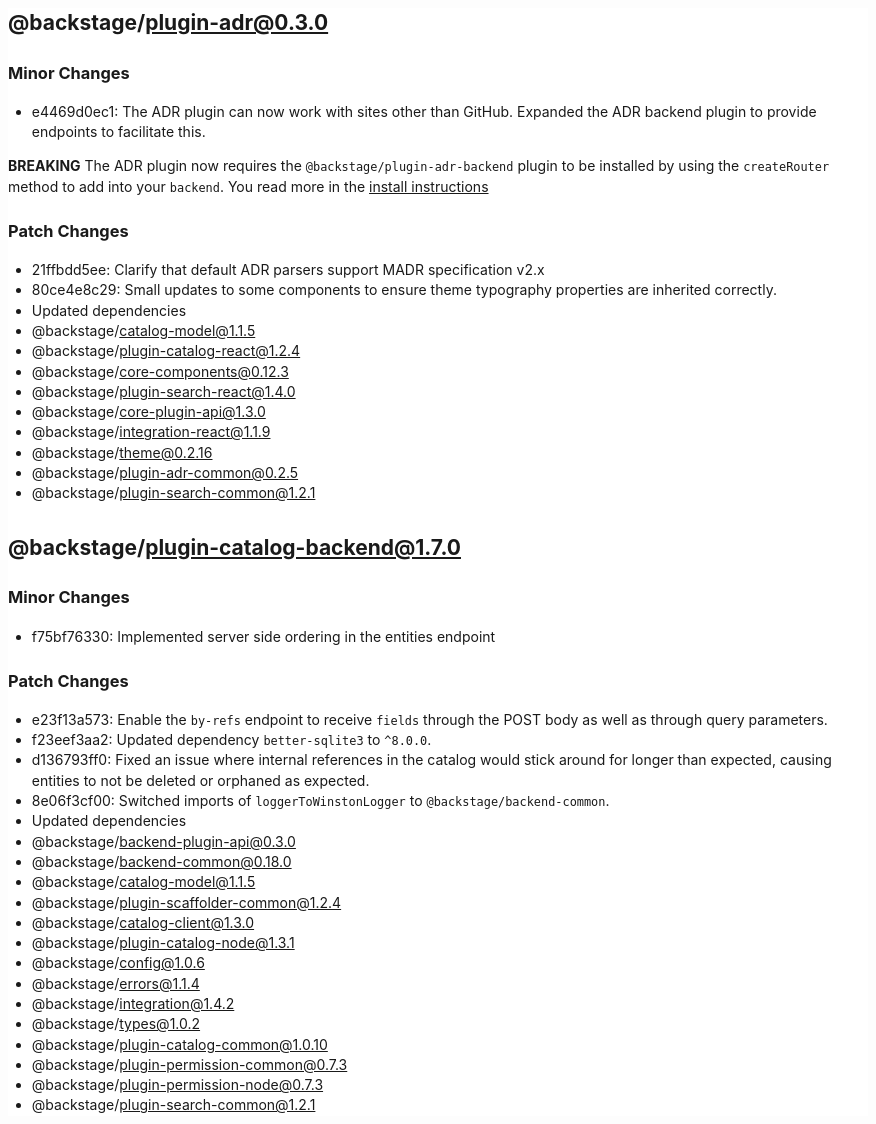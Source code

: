 ## @backstage/plugin-adr@0.3.0

### Minor Changes

- e4469d0ec1: The ADR plugin can now work with sites other than GitHub. Expanded the ADR backend plugin to provide endpoints to facilitate this.

 **BREAKING** The ADR plugin now requires the `@backstage/plugin-adr-backend` plugin to be installed by using the `createRouter` method to add into your `backend`. You read more in the [install instructions](https://github.com/backstage/backstage/blob/v1.10.0/plugins/adr-backend/README.md#install)

### Patch Changes

- 21ffbdd5ee: Clarify that default ADR parsers support MADR specification v2.x
- 80ce4e8c29: Small updates to some components to ensure theme typography properties are inherited correctly.
- Updated dependencies
 - @backstage/catalog-model@1.1.5
 - @backstage/plugin-catalog-react@1.2.4
 - @backstage/core-components@0.12.3
 - @backstage/plugin-search-react@1.4.0
 - @backstage/core-plugin-api@1.3.0
 - @backstage/integration-react@1.1.9
 - @backstage/theme@0.2.16
 - @backstage/plugin-adr-common@0.2.5
 - @backstage/plugin-search-common@1.2.1

## @backstage/plugin-catalog-backend@1.7.0

### Minor Changes

- f75bf76330: Implemented server side ordering in the entities endpoint

### Patch Changes

- e23f13a573: Enable the `by-refs` endpoint to receive `fields` through the POST body as well as through query parameters.
- f23eef3aa2: Updated dependency `better-sqlite3` to `^8.0.0`.
- d136793ff0: Fixed an issue where internal references in the catalog would stick around for longer than expected, causing entities to not be deleted or orphaned as expected.
- 8e06f3cf00: Switched imports of `loggerToWinstonLogger` to `@backstage/backend-common`.
- Updated dependencies
 - @backstage/backend-plugin-api@0.3.0
 - @backstage/backend-common@0.18.0
 - @backstage/catalog-model@1.1.5
 - @backstage/plugin-scaffolder-common@1.2.4
 - @backstage/catalog-client@1.3.0
 - @backstage/plugin-catalog-node@1.3.1
 - @backstage/config@1.0.6
 - @backstage/errors@1.1.4
 - @backstage/integration@1.4.2
 - @backstage/types@1.0.2
 - @backstage/plugin-catalog-common@1.0.10
 - @backstage/plugin-permission-common@0.7.3
 - @backstage/plugin-permission-node@0.7.3
 - @backstage/plugin-search-common@1.2.1
